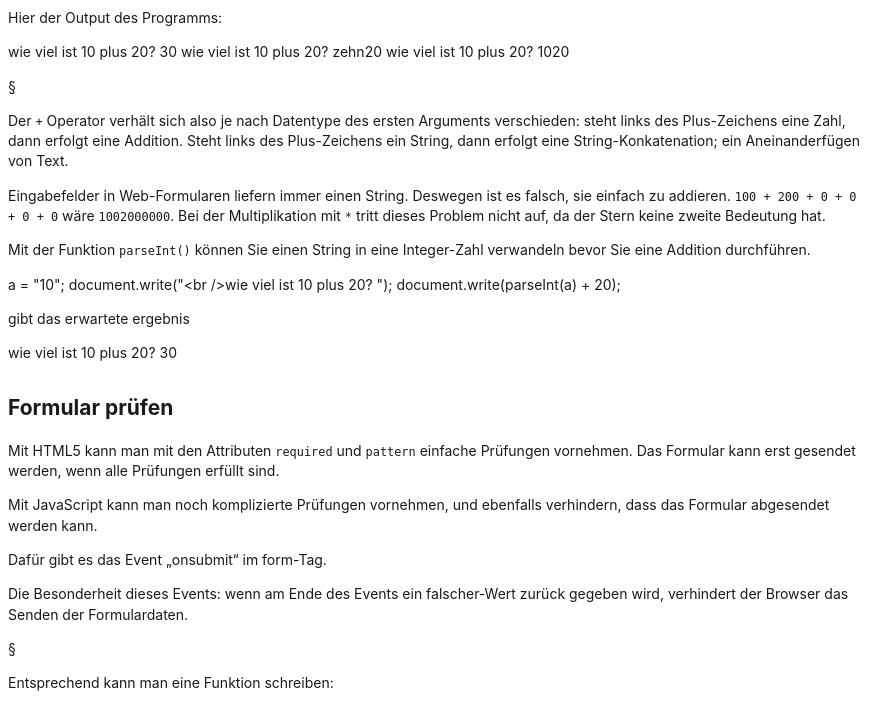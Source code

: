 Hier der Output des Programms:

<plain>
  wie viel ist 10 plus 20? 30
  wie viel ist 10 plus 20? zehn20
  wie viel ist 10 plus 20? 1020
</plain>

§

Der `+` Operator verhält sich also je nach Datentype des ersten Arguments verschieden: steht links des Plus-Zeichens eine Zahl, dann erfolgt eine Addition. Steht links des Plus-Zeichens ein String, dann erfolgt eine String-Konkatenation; ein Aneinanderfügen von Text.

Eingabefelder in Web-Formularen liefern immer einen String. Deswegen ist es falsch, sie einfach zu addieren. `100 + 200 + 0 + 0 + 0 + 0` wäre `1002000000`. Bei der Multiplikation mit `*` tritt dieses Problem nicht auf, da der Stern keine zweite Bedeutung hat. 

Mit der Funktion `parseInt()` können Sie einen String in eine Integer-Zahl verwandeln bevor Sie eine Addition durchführen.

<javascript>
  a = "10";
  document.write("&lt;br /&gt;wie viel ist 10 plus 20? ");
  document.write(parseInt(a) + 20);
</javascript>

gibt das erwartete ergebnis

<plain>
  wie viel ist 10 plus 20? 30
</plain>


Formular prüfen
-----------------
Mit HTML5 kann man mit den Attributen `required` und `pattern` einfache Prüfungen 
vornehmen. Das Formular kann erst gesendet werden, wenn alle Prüfungen erfüllt
sind.

Mit JavaScript kann man noch komplizierte Prüfungen vornehmen, und ebenfalls
verhindern, dass das Formular abgesendet werden kann.

Dafür gibt es das Event „onsubmit“ im form-Tag. 

<htmlcode>
<form name="pizzaformular" 
  action="http://webcode.multimediatechnology.at/code/echo.php"
  onsubmit= "wert=formularok(); return wert;">
</htmlcode>

Die Besonderheit dieses Events: wenn am Ende des Events ein falscher-Wert zurück gegeben wird, verhindert der Browser das Senden der Formulardaten. 

§

Entsprechend kann man eine Funktion schreiben:

<htmlcode>
<script>
function formularok() {
  // ... Berechnung der Gesamtsumme ...
